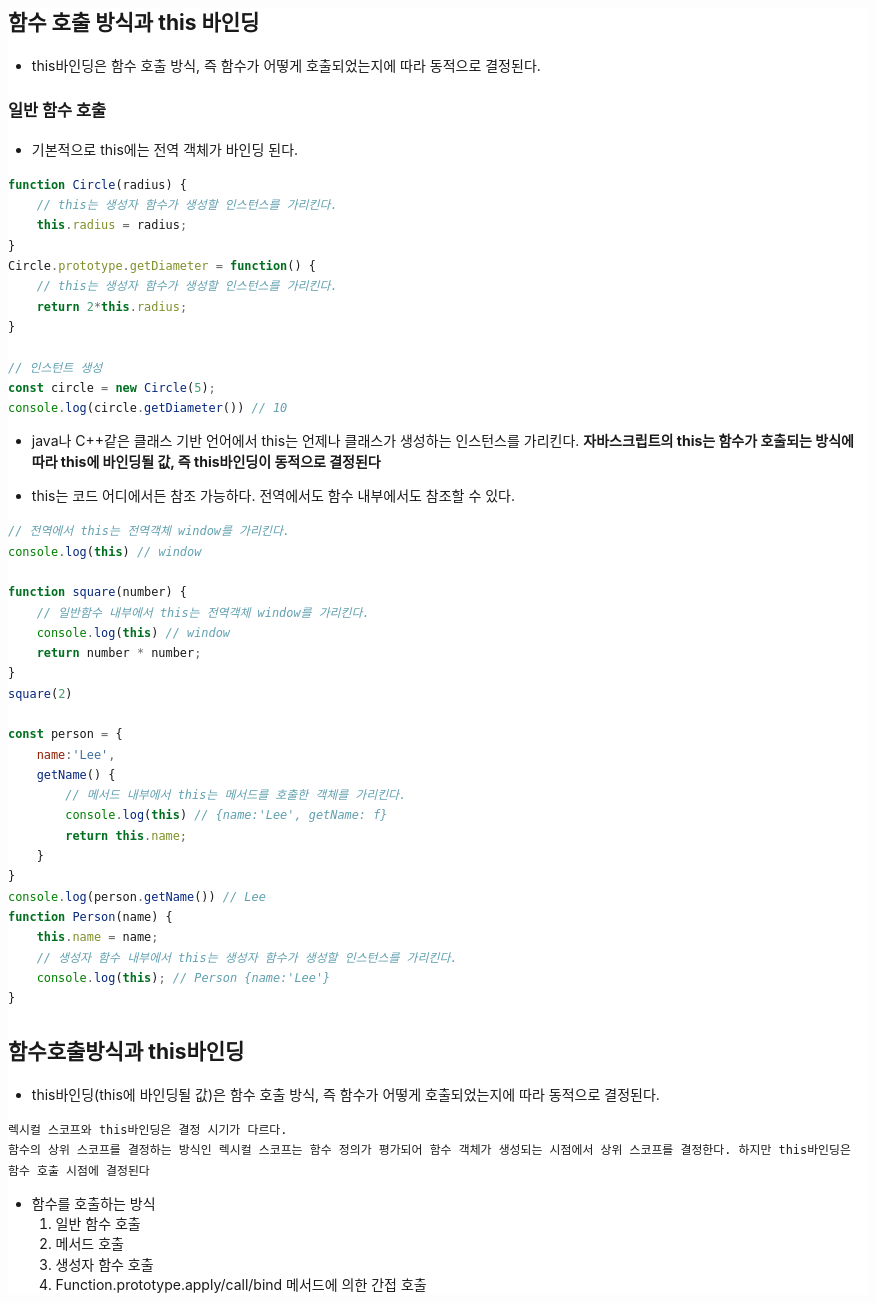 
## 함수 호출 방식과 this 바인딩
- this바인딩은 함수 호출 방식, 즉 함수가 어떻게 호출되었는지에 따라 동적으로 결정된다. 
### 일반 함수 호출
- 기본적으로 this에는 전역 객체가 바인딩 된다.
```javascript
function Circle(radius) {
    // this는 생성자 함수가 생성할 인스턴스를 가리킨다. 
    this.radius = radius;
}
Circle.prototype.getDiameter = function() {
    // this는 생성자 함수가 생성할 인스턴스를 가리킨다. 
    return 2*this.radius;
}

// 인스턴트 생성
const circle = new Circle(5);
console.log(circle.getDiameter()) // 10
```
- java나 C++같은 클래스 기반 언어에서 this는 언제나 클래스가 생성하는 인스턴스를 가리킨다. **자바스크립트의 this는 함수가 호출되는 방식에 따라 this에 바인딩될 값, 즉 this바인딩이 동적으로 결정된다**

- this는 코드 어디에서든 참조 가능하다. 전역에서도 함수 내부에서도 참조할 수 있다. 
```javascript
// 전역에서 this는 전역객체 window를 가리킨다. 
console.log(this) // window

function square(number) {
    // 일반함수 내부에서 this는 전역객체 window를 가리킨다. 
    console.log(this) // window
    return number * number;
}
square(2)

const person = {
    name:'Lee', 
    getName() {
        // 메서드 내부에서 this는 메서드를 호출한 객체를 가리킨다.
        console.log(this) // {name:'Lee', getName: f}
        return this.name;
    }
}
console.log(person.getName()) // Lee
function Person(name) {
    this.name = name;
    // 생성자 함수 내부에서 this는 생성자 함수가 생성할 인스턴스를 가리킨다. 
    console.log(this); // Person {name:'Lee'}
}
```

## 함수호출방식과 this바인딩
- this바인딩(this에 바인딩될 값)은 함수 호출 방식, 즉 함수가 어떻게 호출되었는지에 따라 동적으로 결정된다. 
```
렉시컬 스코프와 this바인딩은 결정 시기가 다르다. 
함수의 상위 스코프를 결정하는 방식인 렉시컬 스코프는 함수 정의가 평가되어 함수 객체가 생성되는 시점에서 상위 스코프를 결정한다. 하지만 this바인딩은 함수 호출 시점에 결정된다 
```
- 함수를 호출하는 방식 
    1. 일반 함수 호출
    2. 메서드 호출
    3. 생성자 함수 호출 
    4. Function.prototype.apply/call/bind 메서드에 의한 간접 호출
```javascript
```